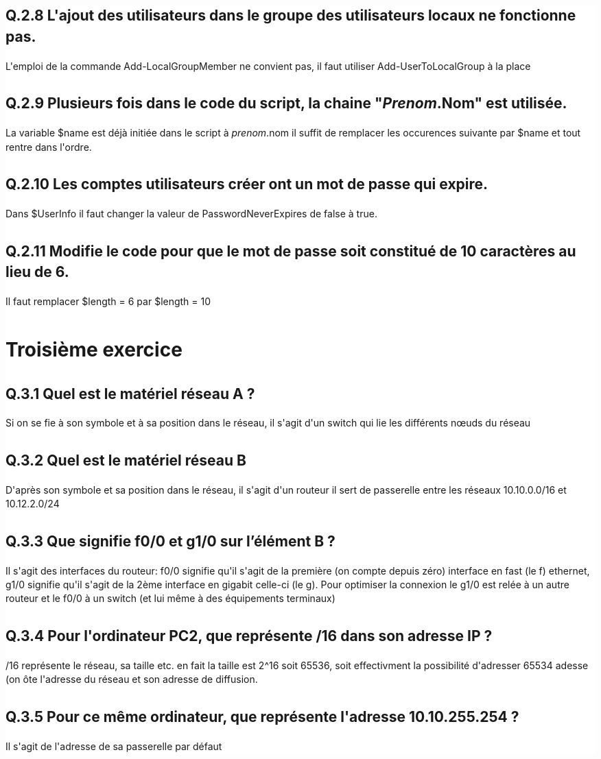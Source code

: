 ## Q.2.8 L'ajout des utilisateurs dans le groupe des utilisateurs locaux ne fonctionne pas.

L'emploi de la commande Add-LocalGroupMember ne convient pas, il faut utiliser Add-UserToLocalGroup à la place

## Q.2.9 Plusieurs fois dans le code du script, la chaine "$Prenom.$Nom" est utilisée.
La variable $name est déjà initiée dans le script à $prenom.$nom il suffit de remplacer les occurences suivante par $name et tout rentre dans l'ordre.

## Q.2.10 Les comptes utilisateurs créer ont un mot de passe qui expire.

Dans $UserInfo il faut changer la valeur de PasswordNeverExpires de false à true.

## Q.2.11 Modifie le code pour que le mot de passe soit constitué de 10 caractères au lieu de 6.
Il faut remplacer $length = 6 par $length = 10

# Troisième exercice

## Q.3.1 Quel est le matériel réseau A ?
Si on se fie à son symbole et à sa position dans le réseau, il s'agit d'un switch qui lie les différents nœuds du réseau

## Q.3.2  Quel est le matériel réseau B

D'après son symbole et sa position dans le réseau, il s'agit d'un routeur il sert de passerelle entre les réseaux 10.10.0.0/16 et 10.12.2.0/24



## Q.3.3 Que signifie f0/0 et g1/0 sur l’élément B ?
Il s'agit des interfaces du routeur: f0/0 signifie qu'il s'agit de la première (on compte depuis zéro) interface en fast (le f) ethernet, g1/0 signifie qu'il s'agit de la 2ème interface en gigabit celle-ci (le g). Pour optimiser la connexion le g1/0 est relée à un autre routeur et le f0/0 à un switch (et lui même à des équipements terminaux)

## Q.3.4 Pour l'ordinateur PC2, que représente /16 dans son adresse IP ?
/16 représente le réseau, sa taille etc. en fait la taille est 2^16 soit 65536, soit effectivment la possibilité d'adresser 65534 adesse (on ôte l'adresse du réseau et son adresse de diffusion.

## Q.3.5 Pour ce même ordinateur, que représente l'adresse 10.10.255.254 ?
Il s'agit de l'adresse de sa passerelle par défaut
